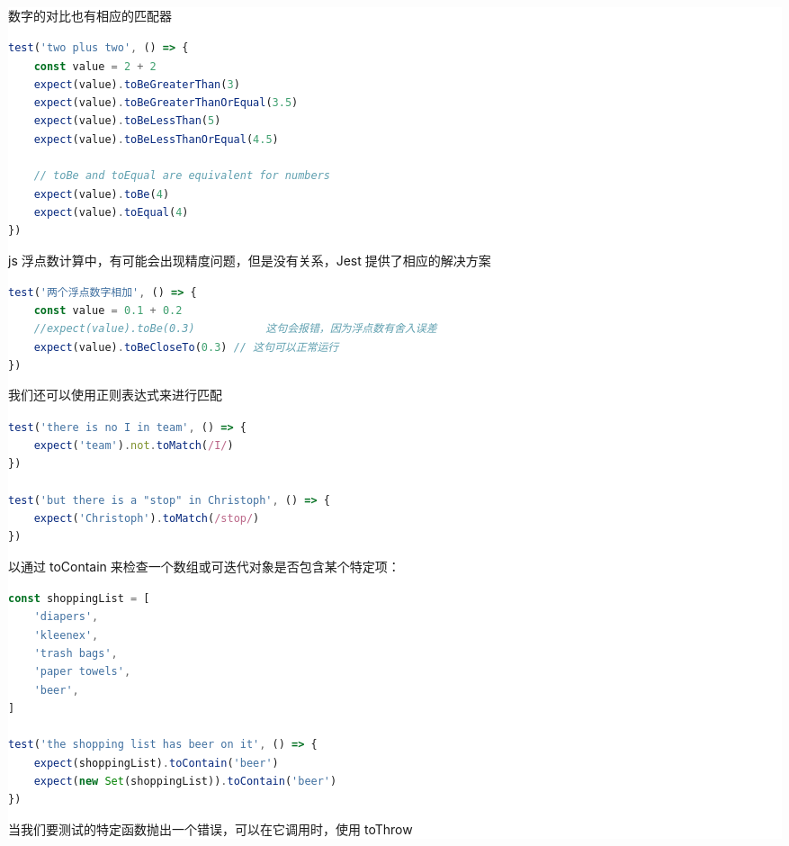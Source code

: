 数字的对比也有相应的匹配器

```js
test('two plus two', () => {
    const value = 2 + 2
    expect(value).toBeGreaterThan(3)
    expect(value).toBeGreaterThanOrEqual(3.5)
    expect(value).toBeLessThan(5)
    expect(value).toBeLessThanOrEqual(4.5)

    // toBe and toEqual are equivalent for numbers
    expect(value).toBe(4)
    expect(value).toEqual(4)
})
```

js 浮点数计算中，有可能会出现精度问题，但是没有关系，Jest 提供了相应的解决方案

```js
test('两个浮点数字相加', () => {
    const value = 0.1 + 0.2
    //expect(value).toBe(0.3)           这句会报错，因为浮点数有舍入误差
    expect(value).toBeCloseTo(0.3) // 这句可以正常运行
})
```

我们还可以使用正则表达式来进行匹配

```js
test('there is no I in team', () => {
    expect('team').not.toMatch(/I/)
})

test('but there is a "stop" in Christoph', () => {
    expect('Christoph').toMatch(/stop/)
})
```

以通过 toContain 来检查一个数组或可迭代对象是否包含某个特定项：

```js
const shoppingList = [
    'diapers',
    'kleenex',
    'trash bags',
    'paper towels',
    'beer',
]

test('the shopping list has beer on it', () => {
    expect(shoppingList).toContain('beer')
    expect(new Set(shoppingList)).toContain('beer')
})
```

当我们要测试的特定函数抛出一个错误，可以在它调用时，使用 toThrow
